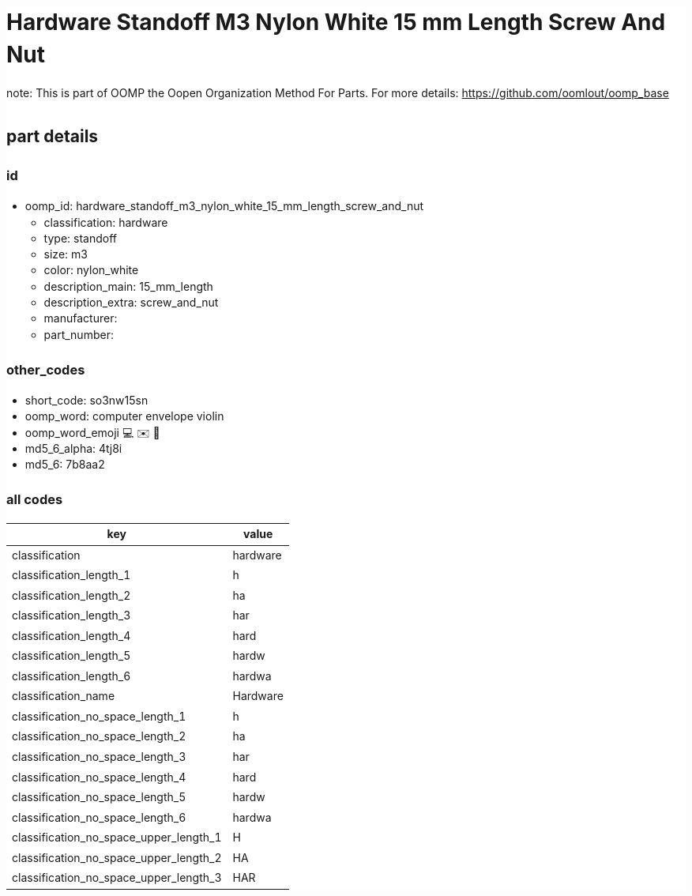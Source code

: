 # Hardware Standoff M3 Nylon White 15 mm Length Screw And Nut  

note: This is part of OOMP the Oopen Organization Method For Parts. For more details: https://github.com/oomlout/oomp_base

##  part details





### id
* oomp_id: hardware_standoff_m3_nylon_white_15_mm_length_screw_and_nut
  * classification: hardware
  * type: standoff
  * size: m3
  * color: nylon_white
  * description_main: 15_mm_length
  * description_extra: screw_and_nut
  * manufacturer: 
  * part_number: 

### other_codes
* short_code: so3nw15sn
* oomp_word: computer envelope violin
* oomp_word_emoji :computer: :envelope: :violin:
* md5_6_alpha: 4tj8i
* md5_6: 7b8aa2

### all codes 
| key | value |  
| --- | --- |  
| classification | hardware |  
| classification_length_1 | h |  
| classification_length_2 | ha |  
| classification_length_3 | har |  
| classification_length_4 | hard |  
| classification_length_5 | hardw |  
| classification_length_6 | hardwa |  
| classification_name | Hardware |  
| classification_no_space_length_1 | h |  
| classification_no_space_length_2 | ha |  
| classification_no_space_length_3 | har |  
| classification_no_space_length_4 | hard |  
| classification_no_space_length_5 | hardw |  
| classification_no_space_length_6 | hardwa |  
| classification_no_space_upper_length_1 | H |  
| classification_no_space_upper_length_2 | HA |  
| classification_no_space_upper_length_3 | HAR |  